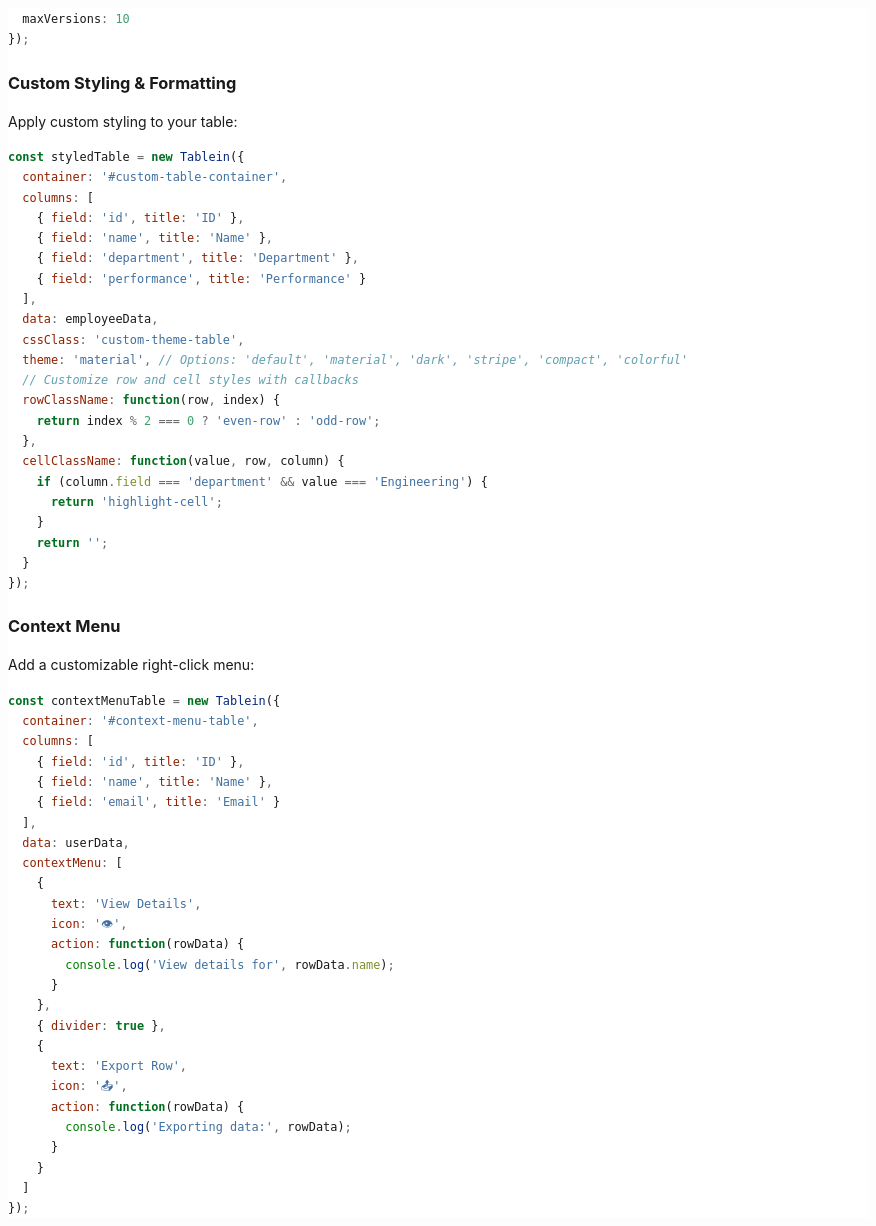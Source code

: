 ```javascript
  maxVersions: 10
});
```

### Custom Styling & Formatting

Apply custom styling to your table:

```javascript
const styledTable = new Tablein({
  container: '#custom-table-container',
  columns: [
    { field: 'id', title: 'ID' },
    { field: 'name', title: 'Name' },
    { field: 'department', title: 'Department' },
    { field: 'performance', title: 'Performance' }
  ],
  data: employeeData,
  cssClass: 'custom-theme-table',
  theme: 'material', // Options: 'default', 'material', 'dark', 'stripe', 'compact', 'colorful'
  // Customize row and cell styles with callbacks
  rowClassName: function(row, index) {
    return index % 2 === 0 ? 'even-row' : 'odd-row';
  },
  cellClassName: function(value, row, column) {
    if (column.field === 'department' && value === 'Engineering') {
      return 'highlight-cell';
    }
    return '';
  }
});
```

### Context Menu

Add a customizable right-click menu:

```javascript
const contextMenuTable = new Tablein({
  container: '#context-menu-table',
  columns: [
    { field: 'id', title: 'ID' },
    { field: 'name', title: 'Name' },
    { field: 'email', title: 'Email' }
  ],
  data: userData,
  contextMenu: [
    { 
      text: 'View Details',
      icon: '👁️',
      action: function(rowData) {
        console.log('View details for', rowData.name);
      }
    },
    { divider: true },
    { 
      text: 'Export Row',
      icon: '📤',
      action: function(rowData) {
        console.log('Exporting data:', rowData);
      }
    }
  ]
});
```